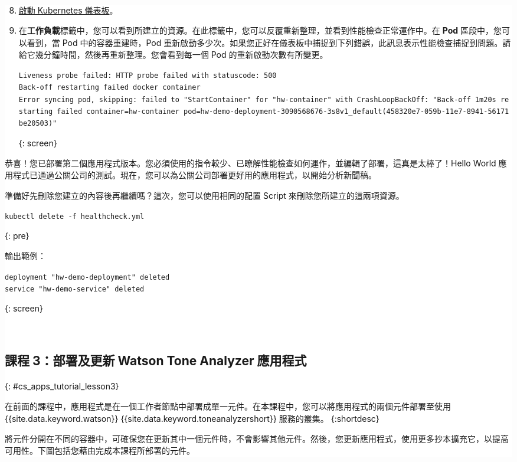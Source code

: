 8.  [啟動 Kubernetes 儀表板](cs_app.html#cli_dashboard)。

9. 在**工作負載**標籤中，您可以看到所建立的資源。在此標籤中，您可以反覆重新整理，並看到性能檢查正常運作中。在 **Pod** 區段中，您可以看到，當 Pod 中的容器重建時，Pod 重新啟動多少次。如果您正好在儀表板中捕捉到下列錯誤，此訊息表示性能檢查捕捉到問題。請給它幾分鐘時間，然後再重新整理。您會看到每一個 Pod 的重新啟動次數有所變更。

    ```
    Liveness probe failed: HTTP probe failed with statuscode: 500
    Back-off restarting failed docker container
    Error syncing pod, skipping: failed to "StartContainer" for "hw-container" with CrashLoopBackOff: "Back-off 1m20s restarting failed container=hw-container pod=hw-demo-deployment-3090568676-3s8v1_default(458320e7-059b-11e7-8941-56171be20503)"
    ```
    {: screen}

恭喜！您已部署第二個應用程式版本。您必須使用的指令較少、已瞭解性能檢查如何運作，並編輯了部署，這真是太棒了！Hello World 應用程式已通過公關公司的測試。現在，您可以為公關公司部署更好用的應用程式，以開始分析新聞稿。

準備好先刪除您建立的內容後再繼續嗎？這次，您可以使用相同的配置 Script 來刪除您所建立的這兩項資源。

  ```
  kubectl delete -f healthcheck.yml
  ```
  {: pre}

  輸出範例：

  ```
  deployment "hw-demo-deployment" deleted
  service "hw-demo-service" deleted
  ```
  {: screen}

<br />


## 課程 3：部署及更新 Watson Tone Analyzer 應用程式
{: #cs_apps_tutorial_lesson3}

在前面的課程中，應用程式是在一個工作者節點中部署成單一元件。在本課程中，您可以將應用程式的兩個元件部署至使用 {{site.data.keyword.watson}} {{site.data.keyword.toneanalyzershort}} 服務的叢集。
{:shortdesc}

將元件分開在不同的容器中，可確保您在更新其中一個元件時，不會影響其他元件。然後，您更新應用程式，使用更多抄本擴充它，以提高可用性。下圖包括您藉由完成本課程所部署的元件。
